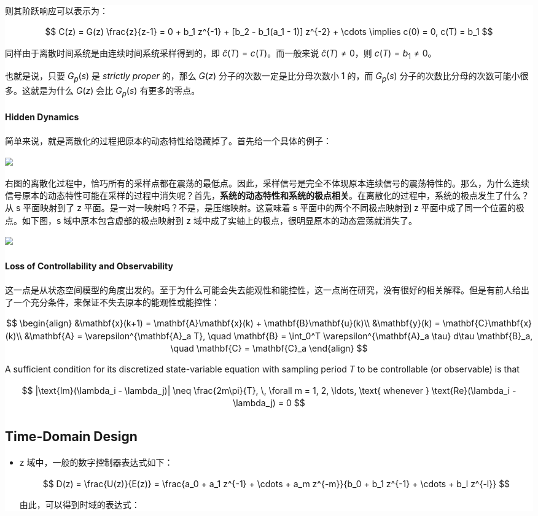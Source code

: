   则其阶跃响应可以表示为：
  
  $$
  C(z) = G(z) \frac{z}{z-1} = 0 + b_1 z^{-1} + [b_2 - b_1(a_1 - 1)] z^{-2} + \cdots \implies c(0) = 0, c(T) = b_1
  $$
  
  同样由于离散时间系统是由连续时间系统采样得到的，即 $\hat{c}(T) = c(T)$。而一般来说 $\hat{c}(T) \neq 0$，则 $c(T) = b_1 \neq 0$。

  也就是说，只要 $G_p(s)$ 是 $strictly\ proper$ 的，那么 $G(z)$ 分子的次数一定是比分母次数小 1 的，而 $G_p(s)$ 分子的次数比分母的次数可能小很多。这就是为什么 $G(z)$ 会比 $G_p(s)$ 有更多的零点。

#### Hidden Dynamics 

简单来说，就是离散化的过程把原本的动态特性给隐藏掉了。首先给一个具体的例子：

<img src="https://notes.sjtu.edu.cn/uploads/upload_c0f8ec13e7378f00a073efdaa9179527.png" style="zoom:80%;" />

右图的离散化过程中，恰巧所有的采样点都在震荡的最低点。因此，采样信号是完全不体现原本连续信号的震荡特性的。那么，为什么连续信号原本的动态特性可能在采样的过程中消失呢？首先，**系统的动态特性和系统的极点相关**。在离散化的过程中，系统的极点发生了什么？从 s 平面映射到了 z 平面。是一对一映射吗？不是，是压缩映射。这意味着 s 平面中的两个不同极点映射到 z 平面中成了同一个位置的极点。如下图，s 域中原本包含虚部的极点映射到 z 域中成了实轴上的极点，很明显原本的动态震荡就消失了。

<img src="https://notes.sjtu.edu.cn/uploads/upload_d1ca7a6435525672b36e042fadd1d673.png" style="zoom:80%;" />

#### Loss of Controllability and Observability  

这一点是从状态空间模型的角度出发的。至于为什么可能会失去能观性和能控性，这一点尚在研究，没有很好的相关解释。但是有前人给出了一个充分条件，来保证不失去原本的能观性或能控性：

$$
\begin{align}
&\mathbf{x}(k+1) = \mathbf{A}\mathbf{x}(k) + \mathbf{B}\mathbf{u}(k)\\
&\mathbf{y}(k) = \mathbf{C}\mathbf{x}(k)\\
&\mathbf{A} = \varepsilon^{\mathbf{A}_a T}, \quad \mathbf{B} = \int_0^T \varepsilon^{\mathbf{A}_a \tau} d\tau \mathbf{B}_a, \quad \mathbf{C} = \mathbf{C}_a
\end{align}
$$

A sufficient condition for its discretized state-variable equation with sampling period $T$ to be controllable (or observable) is that

$$
|\text{Im}(\lambda_i - \lambda_j)| \neq \frac{2m\pi}{T}, \, \forall m = 1, 2, \ldots, \text{ whenever } \text{Re}(\lambda_i - \lambda_j) = 0
$$


## Time-Domain Design  

* z 域中，一般的数字控制器表达式如下：

    $$
    D(z) = \frac{U(z)}{E(z)} = \frac{a_0 + a_1 z^{-1} + \cdots + a_m z^{-m}}{b_0 + b_1 z^{-1} + \cdots + b_l z^{-l}}
    $$

    由此，可以得到时域的表达式：
    